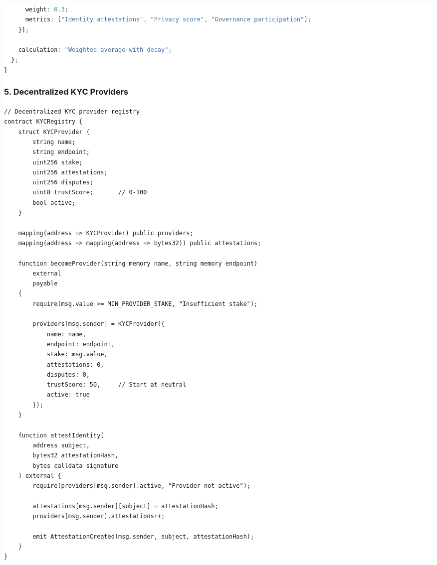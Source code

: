 ```typescript
      weight: 0.3;
      metrics: ["Identity attestations", "Privacy score", "Governance participation"];
    }];
    
    calculation: "Weighted average with decay";
  };
}
```

### 5. Decentralized KYC Providers

```solidity
// Decentralized KYC provider registry
contract KYCRegistry {
    struct KYCProvider {
        string name;
        string endpoint;
        uint256 stake;
        uint256 attestations;
        uint256 disputes;
        uint8 trustScore;       // 0-100
        bool active;
    }
    
    mapping(address => KYCProvider) public providers;
    mapping(address => mapping(address => bytes32)) public attestations;
    
    function becomeProvider(string memory name, string memory endpoint) 
        external 
        payable 
    {
        require(msg.value >= MIN_PROVIDER_STAKE, "Insufficient stake");
        
        providers[msg.sender] = KYCProvider({
            name: name,
            endpoint: endpoint,
            stake: msg.value,
            attestations: 0,
            disputes: 0,
            trustScore: 50,     // Start at neutral
            active: true
        });
    }
    
    function attestIdentity(
        address subject,
        bytes32 attestationHash,
        bytes calldata signature
    ) external {
        require(providers[msg.sender].active, "Provider not active");
        
        attestations[msg.sender][subject] = attestationHash;
        providers[msg.sender].attestations++;
        
        emit AttestationCreated(msg.sender, subject, attestationHash);
    }
}
```
